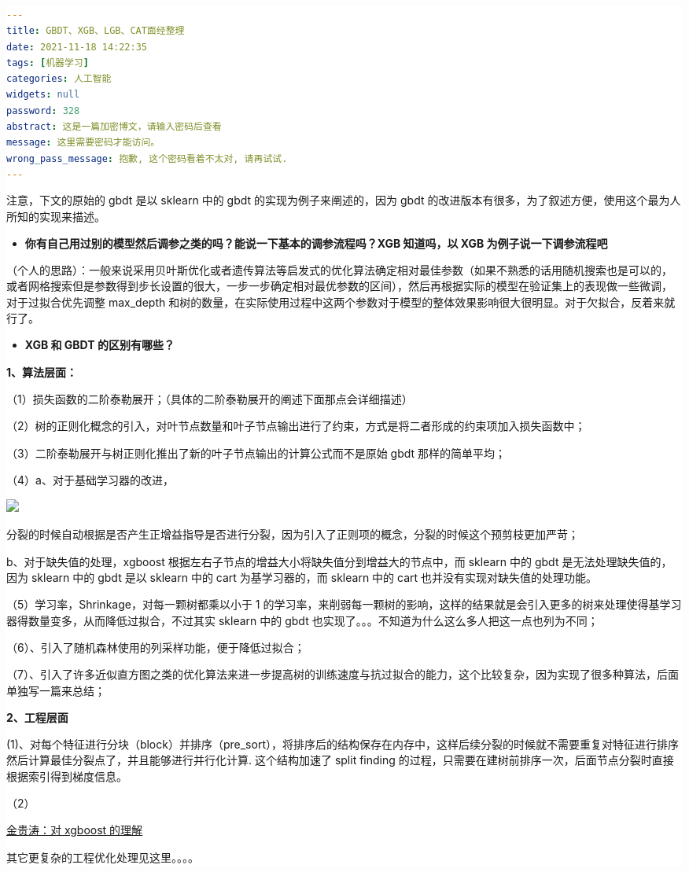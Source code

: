 ```yaml
---
title: GBDT、XGB、LGB、CAT面经整理
date: 2021-11-18 14:22:35
tags: [机器学习]
categories: 人工智能
widgets: null
password: 328
abstract: 这是一篇加密博文，请输入密码后查看
message: 这里需要密码才能访问。
wrong_pass_message: 抱歉, 这个密码看着不太对, 请再试试.
---
```


注意，下文的原始的 gbdt 是以 sklearn 中的 gbdt 的实现为例子来阐述的，因为 gbdt 的改进版本有很多，为了叙述方便，使用这个最为人所知的实现来描述。



*   **你有自己用过别的模型然后调参之类的吗？能说一下基本的调参流程吗？XGB 知道吗，以 XGB 为例子说一下调参流程吧**

（个人的思路）：一般来说采用贝叶斯优化或者遗传算法等启发式的优化算法确定相对最佳参数（如果不熟悉的话用随机搜索也是可以的，或者网格搜索但是参数得到步长设置的很大，一步一步确定相对最优参数的区间），然后再根据实际的模型在验证集上的表现做一些微调，对于过拟合优先调整 max_depth 和树的数量，在实际使用过程中这两个参数对于模型的整体效果影响很大很明显。对于欠拟合，反着来就行了。

*   **XGB 和 GBDT 的区别有哪些？**

**1、算法层面：**

（1）损失函数的二阶泰勒展开；（具体的二阶泰勒展开的阐述下面那点会详细描述）

（2）树的正则化概念的引入，对叶节点数量和叶子节点输出进行了约束，方式是将二者形成的约束项加入损失函数中；

（3）二阶泰勒展开与树正则化推出了新的叶子节点输出的计算公式而不是原始 gbdt 那样的简单平均；

（4）a、对于基础学习器的改进，

![](https://pic4.zhimg.com/80/v2-25eafe70632d26e6e106c1cc86a46d5f_1440w.png)

分裂的时候自动根据是否产生正增益指导是否进行分裂，因为引入了正则项的概念，分裂的时候这个预剪枝更加严苛；

b、对于缺失值的处理，xgboost 根据左右子节点的增益大小将缺失值分到增益大的节点中，而 sklearn 中的 gbdt 是无法处理缺失值的，因为 sklearn 中的 gbdt 是以 sklearn 中的 cart 为基学习器的，而 sklearn 中的 cart 也并没有实现对缺失值的处理功能。

（5）学习率，Shrinkage，对每一颗树都乘以小于 1 的学习率，来削弱每一颗树的影响，这样的结果就是会引入更多的树来处理使得基学习器得数量变多，从而降低过拟合，不过其实 sklearn 中的 gbdt 也实现了。。。不知道为什么这么多人把这一点也列为不同；

（6）、引入了随机森林使用的列采样功能，便于降低过拟合；

（7）、引入了许多近似直方图之类的优化算法来进一步提高树的训练速度与抗过拟合的能力，这个比较复杂，因为实现了很多种算法，后面单独写一篇来总结；

**2、工程层面**


(1)、对每个特征进行分块（block）并排序（pre_sort），将排序后的结构保存在内存中，这样后续分裂的时候就不需要重复对特征进行排序然后计算最佳分裂点了，并且能够进行并行化计算. 这个结构加速了 split finding 的过程，只需要在建树前排序一次，后面节点分裂时直接根据索引得到梯度信息。

（2）

[金贵涛：对 xgboost 的理解](https://zhuanlan.zhihu.com/p/75217528)

其它更复杂的工程优化处理见这里。。。。
